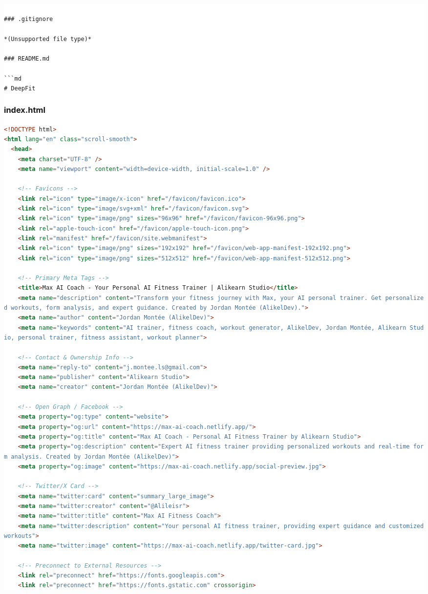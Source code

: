 ```

### .gitignore

*(Unsupported file type)*

### README.md

```md
# DeepFit

```

### index.html

```html
<!DOCTYPE html>
<html lang="en" class="scroll-smooth">
  <head>
    <meta charset="UTF-8" />
    <meta name="viewport" content="width=device-width, initial-scale=1.0" />
    
    <!-- Favicons -->
    <link rel="icon" type="image/x-icon" href="/favicon/favicon.ico">
    <link rel="icon" type="image/svg+xml" href="/favicon/favicon.svg">
    <link rel="icon" type="image/png" sizes="96x96" href="/favicon/favicon-96x96.png">
    <link rel="apple-touch-icon" href="/favicon/apple-touch-icon.png">
    <link rel="manifest" href="/favicon/site.webmanifest">
    <link rel="icon" type="image/png" sizes="192x192" href="/favicon/web-app-manifest-192x192.png">
    <link rel="icon" type="image/png" sizes="512x512" href="/favicon/web-app-manifest-512x512.png">

    <!-- Primary Meta Tags -->
    <title>Max AI Coach - Your Personal AI Fitness Trainer | Alikearn Studio</title>
    <meta name="description" content="Transform your fitness journey with Max, your AI personal trainer. Get personalized workouts, form analysis, and expert guidance. Created by Jordan Montée (AlikelDev).">
    <meta name="author" content="Jordan Montée (AlikelDev)">
    <meta name="keywords" content="AI trainer, fitness coach, workout generator, AlikelDev, Jordan Montée, Alikearn Studio, personal trainer, fitness assistant, workout planner">

    <!-- Contact & Ownership Info -->
    <meta name="reply-to" content="j.montee.ls@gmail.com">
    <meta name="publisher" content="Alikearn Studio">
    <meta name="creator" content="Jordan Montée (AlikelDev)">

    <!-- Open Graph / Facebook -->
    <meta property="og:type" content="website">
    <meta property="og:url" content="https://max-ai-coach.netlify.app/">
    <meta property="og:title" content="Max AI Coach - Personal AI Fitness Trainer by Alikearn Studio">
    <meta property="og:description" content="Expert AI fitness trainer providing personalized workouts and real-time form analysis. Created by Jordan Montée (AlikelDev)">
    <meta property="og:image" content="https://max-ai-coach.netlify.app/social-preview.jpg">

    <!-- Twitter/X Card -->
    <meta name="twitter:card" content="summary_large_image">
    <meta name="twitter:creator" content="@Alileisr">
    <meta name="twitter:title" content="Max AI Fitness Coach">
    <meta name="twitter:description" content="Your personal AI fitness trainer, providing expert guidance and customized workouts">
    <meta name="twitter:image" content="https://max-ai-coach.netlify.app/twitter-card.jpg">
    
    <!-- Preconnect to External Resources -->
    <link rel="preconnect" href="https://fonts.googleapis.com">
    <link rel="preconnect" href="https://fonts.gstatic.com" crossorigin>
```